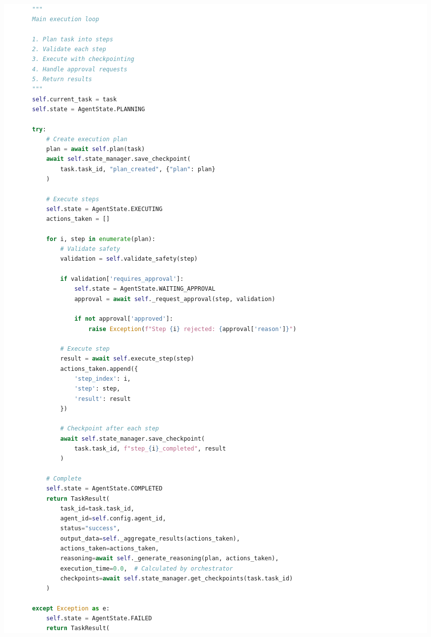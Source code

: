 ```python
        """
        Main execution loop

        1. Plan task into steps
        2. Validate each step
        3. Execute with checkpointing
        4. Handle approval requests
        5. Return results
        """
        self.current_task = task
        self.state = AgentState.PLANNING

        try:
            # Create execution plan
            plan = await self.plan(task)
            await self.state_manager.save_checkpoint(
                task.task_id, "plan_created", {"plan": plan}
            )

            # Execute steps
            self.state = AgentState.EXECUTING
            actions_taken = []

            for i, step in enumerate(plan):
                # Validate safety
                validation = self.validate_safety(step)

                if validation['requires_approval']:
                    self.state = AgentState.WAITING_APPROVAL
                    approval = await self._request_approval(step, validation)

                    if not approval['approved']:
                        raise Exception(f"Step {i} rejected: {approval['reason']}")

                # Execute step
                result = await self.execute_step(step)
                actions_taken.append({
                    'step_index': i,
                    'step': step,
                    'result': result
                })

                # Checkpoint after each step
                await self.state_manager.save_checkpoint(
                    task.task_id, f"step_{i}_completed", result
                )

            # Complete
            self.state = AgentState.COMPLETED
            return TaskResult(
                task_id=task.task_id,
                agent_id=self.config.agent_id,
                status="success",
                output_data=self._aggregate_results(actions_taken),
                actions_taken=actions_taken,
                reasoning=await self._generate_reasoning(plan, actions_taken),
                execution_time=0.0,  # Calculated by orchestrator
                checkpoints=await self.state_manager.get_checkpoints(task.task_id)
            )

        except Exception as e:
            self.state = AgentState.FAILED
            return TaskResult(
```